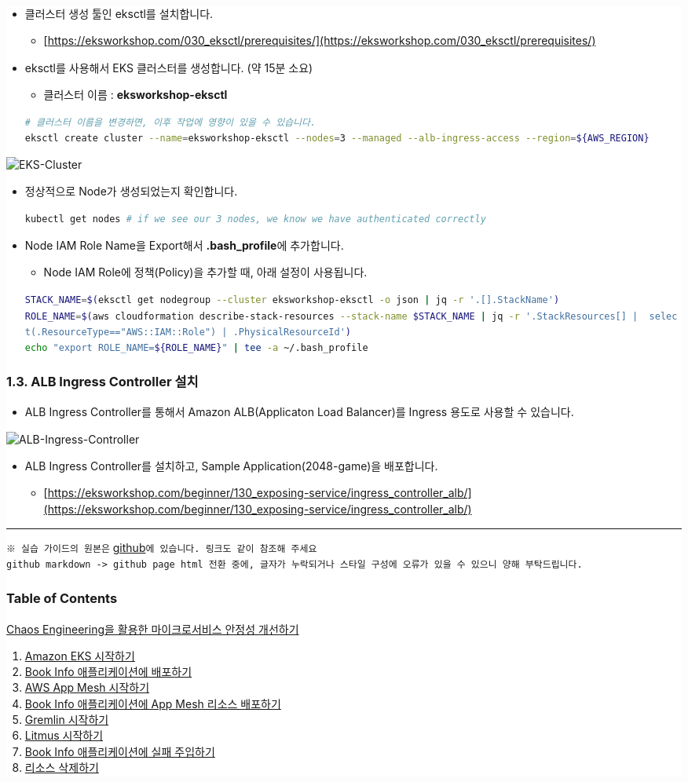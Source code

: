 * 클러스터 생성 툴인 eksctl를 설치합니다.
  * [https://eksworkshop.com/030_eksctl/prerequisites/](https://eksworkshop.com/030_eksctl/prerequisites/)
  
* eksctl를 사용해서 EKS 클러스터를 생성합니다. (약 15분 소요)
  * 클러스터 이름 : **eksworkshop-eksctl** 

  ```bash
  # 클러스터 이름을 변경하면, 이후 작업에 영향이 있을 수 있습니다. 
  eksctl create cluster --name=eksworkshop-eksctl --nodes=3 --managed --alb-ingress-access --region=${AWS_REGION}
  ```
<img width="1085" alt="EKS-Cluster" src="https://user-images.githubusercontent.com/6407492/78212153-e7009b00-74e9-11ea-9812-3a9a077ae412.png">

* 정상적으로 Node가 생성되었는지 확인합니다.

  ```bash
  kubectl get nodes # if we see our 3 nodes, we know we have authenticated correctly
  ```
  
* Node IAM Role Name을 Export해서 **.bash_profile**에 추가합니다. 
  * Node IAM Role에 정책(Policy)을 추가할 때, 아래 설정이 사용됩니다.  
  
  ```bash
  STACK_NAME=$(eksctl get nodegroup --cluster eksworkshop-eksctl -o json | jq -r '.[].StackName')
  ROLE_NAME=$(aws cloudformation describe-stack-resources --stack-name $STACK_NAME | jq -r '.StackResources[] |  select(.ResourceType=="AWS::IAM::Role") | .PhysicalResourceId')
  echo "export ROLE_NAME=${ROLE_NAME}" | tee -a ~/.bash_profile
  ```

### 1.3. ALB Ingress Controller 설치

* ALB Ingress Controller를 통해서 Amazon ALB(Applicaton Load Balancer)를 Ingress 용도로 사용할 수 있습니다.
<img width="857" alt="ALB-Ingress-Controller" src="https://user-images.githubusercontent.com/6407492/78212032-9a1cc480-74e9-11ea-8874-f894174340a9.png">

* ALB Ingress Controller를 설치하고, Sample Application(2048-game)을 배포합니다.

  * [https://eksworkshop.com/beginner/130_exposing-service/ingress_controller_alb/](https://eksworkshop.com/beginner/130_exposing-service/ingress_controller_alb/)
  

---
`※ 실습 가이드의 원본은` [github](https://github.com/openzon/aws/tree/master/summit-2020)`에 있습니다. 링크도 같이 참조해 주세요`   
  `github markdown -> github page html 전환 중에, 글자가 누락되거나 스타일 구성에 오류가 있을 수 있으니 양해 부탁드립니다.`

### Table of Contents
[Chaos Engineering을 활용한 마이크로서비스 안정성 개선하기](README.md)
1. [Amazon EKS 시작하기](100_amazon_eks.md)
2. [Book Info 애플리케이션에 배포하기](200_bookinfo_app.md)
3. [AWS App Mesh 시작하기](300_aws_app_mesh.md)
4. [Book Info 애플리케이션에 App Mesh 리소스 배포하기](400_app_mesh_deploy.md)
5. [Gremlin 시작하기](500_gremlin.md)
6. [Litmus 시작하기](600_litmus.md)
7. [Book Info 애플리케이션에 실패 주입하기](700_failure_injection.md)
8. [리소스 삭제하기](800_cleanup.md)
